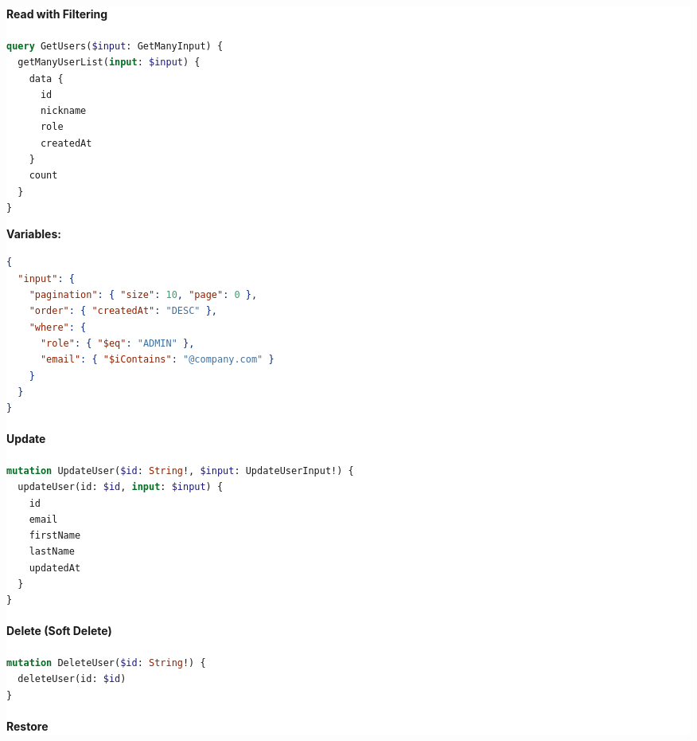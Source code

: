 #### Read with Filtering

```graphql
query GetUsers($input: GetManyInput) {
  getManyUserList(input: $input) {
    data {
      id
      nickname
      role
      createdAt
    }
    count
  }
}
```

**Variables:**

```json
{
  "input": {
    "pagination": { "size": 10, "page": 0 },
    "order": { "createdAt": "DESC" },
    "where": {
      "role": { "$eq": "ADMIN" },
      "email": { "$iContains": "@company.com" }
    }
  }
}
```

#### Update

```graphql
mutation UpdateUser($id: String!, $input: UpdateUserInput!) {
  updateUser(id: $id, input: $input) {
    id
    email
    firstName
    lastName
    updatedAt
  }
}
```

#### Delete (Soft Delete)

```graphql
mutation DeleteUser($id: String!) {
  deleteUser(id: $id)
}
```

#### Restore

